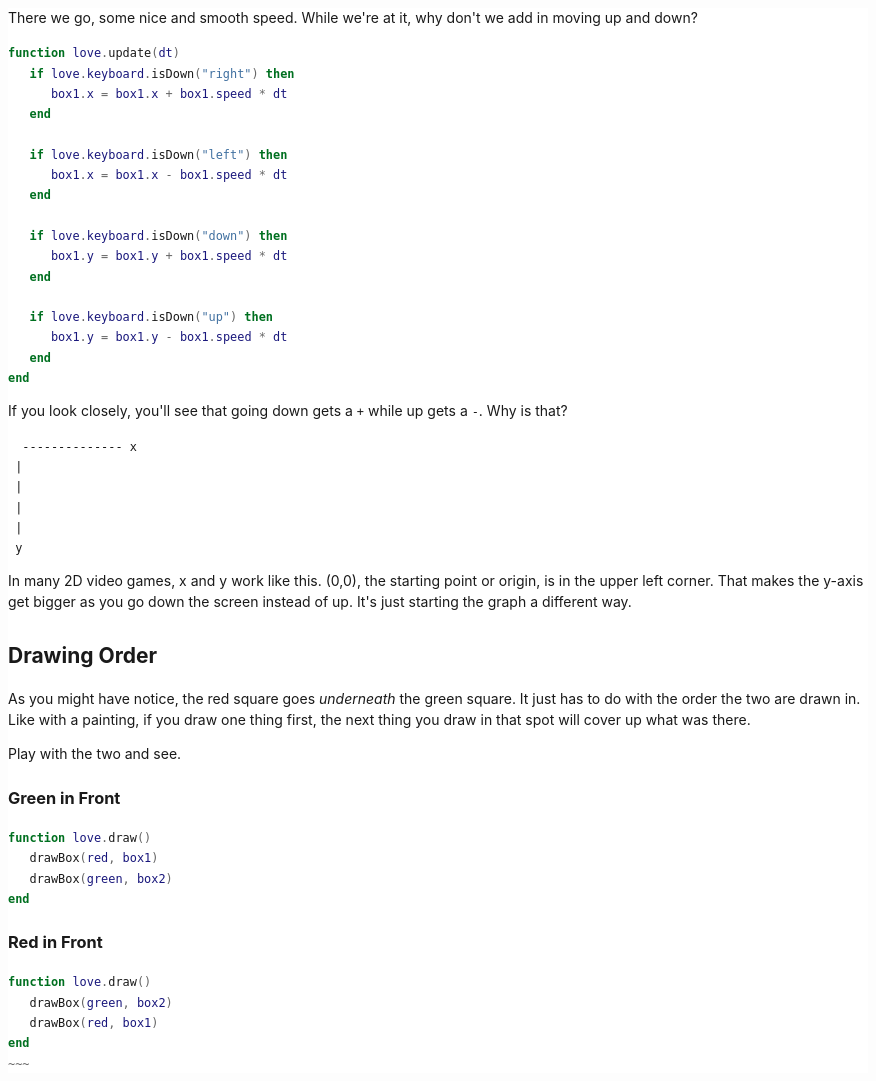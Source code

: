 There we go, some nice and smooth speed. While we're at it, why don't we add in moving up and down?

```Lua
function love.update(dt)
   if love.keyboard.isDown("right") then
      box1.x = box1.x + box1.speed * dt
   end
   
   if love.keyboard.isDown("left") then
      box1.x = box1.x - box1.speed * dt
   end
   
   if love.keyboard.isDown("down") then
      box1.y = box1.y + box1.speed * dt
   end
   
   if love.keyboard.isDown("up") then
      box1.y = box1.y - box1.speed * dt
   end
end
```

If you look closely, you'll see that going down gets a `+` while up gets a `-`. Why is that?

```
  -------------- x
 |
 |
 |
 |
 y
```

In many 2D video games, x and y work like this. (0,0), the starting point or origin, is in the upper left corner. That makes the y-axis get bigger as you go down the screen instead of up. It's just starting the graph a different way.


## Drawing Order

As you might have notice, the red square goes _underneath_ the green square. It just has to do with the order the two are drawn in. Like with a painting, if you draw one thing first, the next thing you draw in that spot will cover up what was there.

Play with the two and see.

### Green in Front
```Lua
function love.draw()
   drawBox(red, box1)
   drawBox(green, box2)
end
```

### Red in Front
```Lua
function love.draw()
   drawBox(green, box2)
   drawBox(red, box1)
end
~~~
